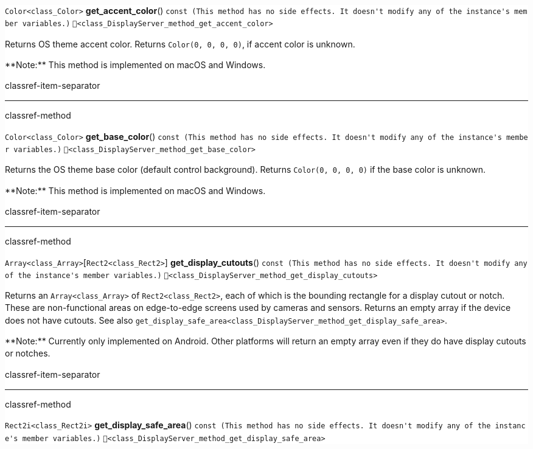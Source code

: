 `Color<class_Color>` **get\_accent\_color**()
`const (This method has no side effects. It doesn't modify any of the instance's member variables.)`
`🔗<class_DisplayServer_method_get_accent_color>`

Returns OS theme accent color. Returns `Color(0, 0, 0, 0)`, if accent
color is unknown.

\*\*Note:\*\* This method is implemented on macOS and Windows.

classref-item-separator

------------------------------------------------------------------------

classref-method

`Color<class_Color>` **get\_base\_color**()
`const (This method has no side effects. It doesn't modify any of the instance's member variables.)`
`🔗<class_DisplayServer_method_get_base_color>`

Returns the OS theme base color (default control background). Returns
`Color(0, 0, 0, 0)` if the base color is unknown.

\*\*Note:\*\* This method is implemented on macOS and Windows.

classref-item-separator

------------------------------------------------------------------------

classref-method

`Array<class_Array>`\[`Rect2<class_Rect2>`\] **get\_display\_cutouts**()
`const (This method has no side effects. It doesn't modify any of the instance's member variables.)`
`🔗<class_DisplayServer_method_get_display_cutouts>`

Returns an `Array<class_Array>` of `Rect2<class_Rect2>`, each of which
is the bounding rectangle for a display cutout or notch. These are
non-functional areas on edge-to-edge screens used by cameras and
sensors. Returns an empty array if the device does not have cutouts. See
also
`get_display_safe_area<class_DisplayServer_method_get_display_safe_area>`.

\*\*Note:\*\* Currently only implemented on Android. Other platforms
will return an empty array even if they do have display cutouts or
notches.

classref-item-separator

------------------------------------------------------------------------

classref-method

`Rect2i<class_Rect2i>` **get\_display\_safe\_area**()
`const (This method has no side effects. It doesn't modify any of the instance's member variables.)`
`🔗<class_DisplayServer_method_get_display_safe_area>`
